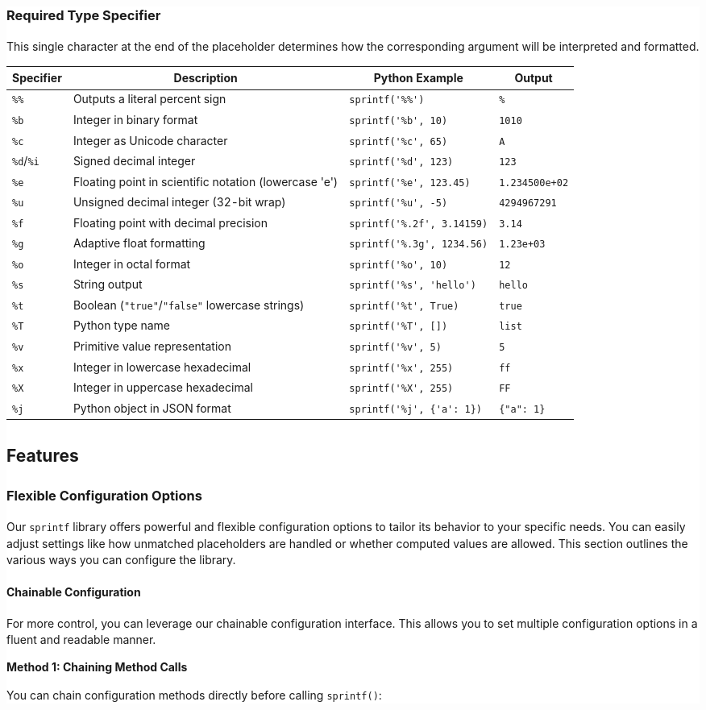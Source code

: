 ### Required Type Specifier

This single character at the end of the placeholder determines how the corresponding argument will be interpreted and formatted.

| Specifier | Description                                           | Python Example                            | Output               |
| --------- | ----------------------------------------------------- | ----------------------------------------- | -------------------- |
| `%%`      | Outputs a literal percent sign                        | `sprintf('%%')`                           | `%`                  |
| `%b`      | Integer in binary format                              | `sprintf('%b', 10)`                       | `1010`               |
| `%c`      | Integer as Unicode character                          | `sprintf('%c', 65)`                       | `A`                  |
| `%d`/`%i` | Signed decimal integer                                | `sprintf('%d', 123)`                      | `123`                |
| `%e`      | Floating point in scientific notation (lowercase 'e') | `sprintf('%e', 123.45)`                   | `1.234500e+02`       |
| `%u`      | Unsigned decimal integer (32-bit wrap)                | `sprintf('%u', -5)`                       | `4294967291`         |
| `%f`      | Floating point with decimal precision                 | `sprintf('%.2f', 3.14159)`                | `3.14`               |
| `%g`      | Adaptive float formatting                             | `sprintf('%.3g', 1234.56)`                | `1.23e+03`           |
| `%o`      | Integer in octal format                               | `sprintf('%o', 10)`                       | `12`                 |
| `%s`      | String output                                         | `sprintf('%s', 'hello')`                  | `hello`              |
| `%t`      | Boolean (`"true"`/`"false"` lowercase strings)        | `sprintf('%t', True)`                     | `true`               |
| `%T`      | Python type name                                      | `sprintf('%T', [])`                       | `list`               |
| `%v`      | Primitive value representation                        | `sprintf('%v', 5)`                        | `5`                  |
| `%x`      | Integer in lowercase hexadecimal                      | `sprintf('%x', 255)`                      | `ff`                 |
| `%X`      | Integer in uppercase hexadecimal                      | `sprintf('%X', 255)`                      | `FF`                 |
| `%j`      | Python object in JSON format                          | `sprintf('%j', {'a': 1})`                 | `{"a": 1}`           |

## Features

### Flexible Configuration Options

Our `sprintf` library offers powerful and flexible configuration options to tailor its behavior to your specific needs. You can easily adjust settings like how unmatched placeholders are handled or whether computed values are allowed. This section outlines the various ways you can configure the library.

#### Chainable Configuration

For more control, you can leverage our chainable configuration interface. This allows you to set multiple configuration options in a fluent and readable manner.

**Method 1: Chaining Method Calls**

You can chain configuration methods directly before calling `sprintf()`:
